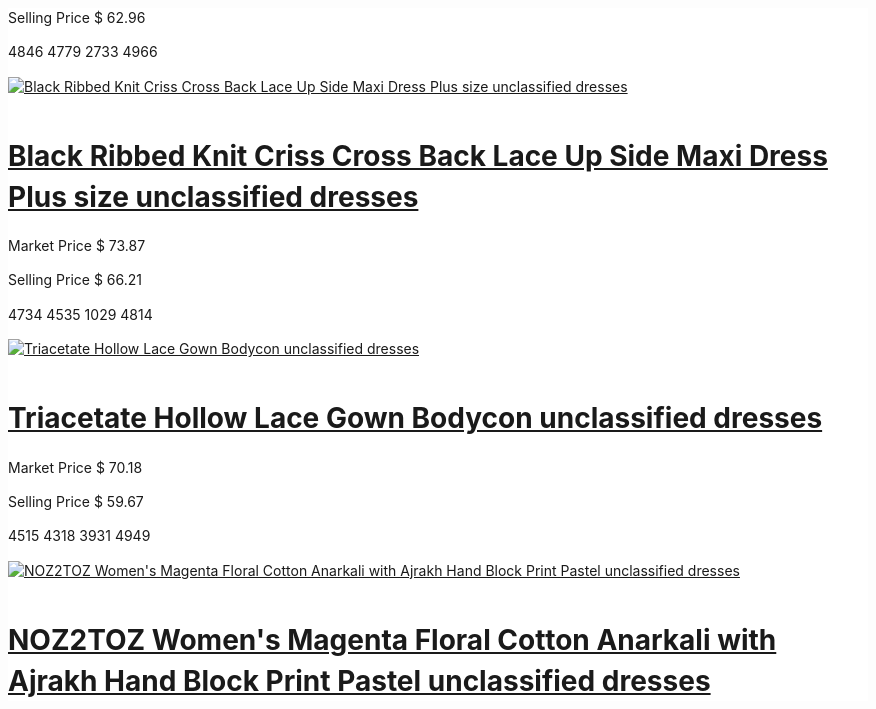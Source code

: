 Selling Price
$ 62.96

4846
4779
2733
4966

[![Black Ribbed Knit Criss Cross Back Lace Up Side Maxi Dress Plus size unclassified dresses](/uploads/2025-02/fbc746dfd8be49d5a5a5700d05fc192c.webp "Black Ribbed Knit Criss Cross Back Lace Up Side Maxi Dress Plus size unclassified dresses")](/goods/black-ribbed-knit-criss-cross-back-lace-up-side-maxi-dress.html)

[Black Ribbed Knit Criss Cross Back Lace Up Side Maxi Dress Plus size unclassified dresses](/goods/black-ribbed-knit-criss-cross-back-lace-up-side-maxi-dress.html)
===================================================================================================================================================================

Market Price
$ 73.87

Selling Price
$ 66.21

4734
4535
1029
4814

[![Triacetate Hollow Lace Gown Bodycon unclassified dresses](/uploads/2025-02/50fb17bdbae44315b44bcba6e1cccebf.webp "Triacetate Hollow Lace Gown Bodycon unclassified dresses")](/goods/triacetate-hollow-lace-gown-121l4k480.html)

[Triacetate Hollow Lace Gown Bodycon unclassified dresses](/goods/triacetate-hollow-lace-gown-121l4k480.html)
=============================================================================================================

Market Price
$ 70.18

Selling Price
$ 59.67

4515
4318
3931
4949

[![NOZ2TOZ Women's Magenta Floral Cotton Anarkali with Ajrakh Hand Block Print Pastel unclassified dresses](/uploads/2025-02/8593d47e2e2244fc89a5c794292ccd2f.webp "NOZ2TOZ Women's Magenta Floral Cotton Anarkali with Ajrakh Hand Block Print Pastel unclassified dresses")](/goods/magenta-floral-hand-block-print-cotton-anarkali.html)

[NOZ2TOZ Women's Magenta Floral Cotton Anarkali with Ajrakh Hand Block Print Pastel unclassified dresses](/goods/magenta-floral-hand-block-print-cotton-anarkali.html)
======================================================================================================================================================================
